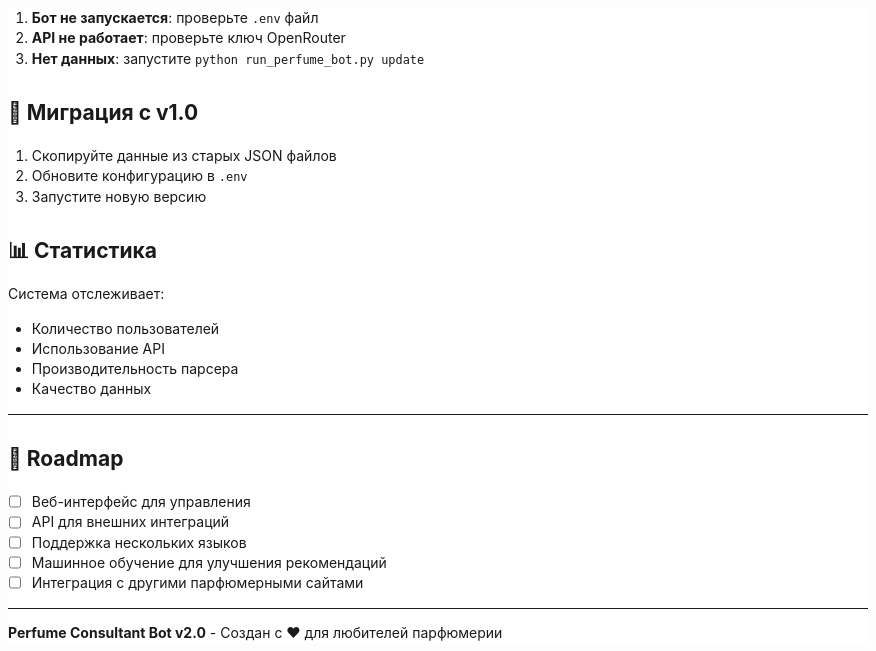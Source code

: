 1. **Бот не запускается**: проверьте `.env` файл
2. **API не работает**: проверьте ключ OpenRouter
3. **Нет данных**: запустите `python run_perfume_bot.py update`

## 🔄 Миграция с v1.0

1. Скопируйте данные из старых JSON файлов
2. Обновите конфигурацию в `.env`
3. Запустите новую версию

## 📊 Статистика

Система отслеживает:
- Количество пользователей
- Использование API
- Производительность парсера
- Качество данных

---

## 🎯 Roadmap

- [ ] Веб-интерфейс для управления
- [ ] API для внешних интеграций
- [ ] Поддержка нескольких языков
- [ ] Машинное обучение для улучшения рекомендаций
- [ ] Интеграция с другими парфюмерными сайтами

---

**Perfume Consultant Bot v2.0** - Создан с ❤️ для любителей парфюмерии